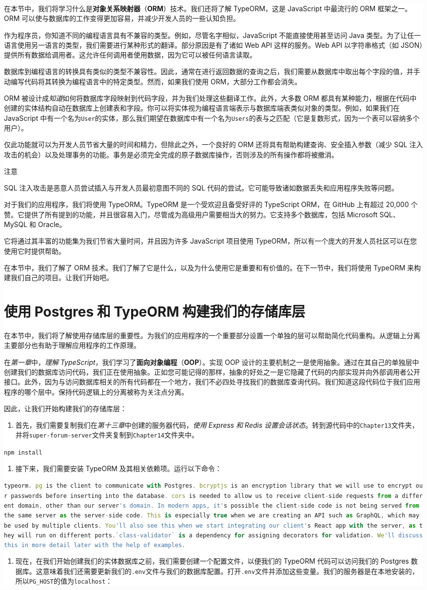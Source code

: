 在本节中，我们将学习什么是**对象关系映射器**（**ORM**）技术。我们还将了解 TypeORM，这是 JavaScript 中最流行的 ORM 框架之一。ORM 可以使与数据库的工作变得更加容易，并减少开发人员的一些认知负担。

作为程序员，你知道不同的编程语言具有不兼容的类型。例如，尽管名字相似，JavaScript 不能直接使用甚至访问 Java 类型。为了让任一语言使用另一语言的类型，我们需要进行某种形式的翻译。部分原因是有了诸如 Web API 这样的服务。Web API 以字符串格式（如 JSON）提供所有数据给调用者。这允许任何调用者使用数据，因为它可以被任何语言读取。

数据库到编程语言的转换具有类似的类型不兼容性。因此，通常在进行返回数据的查询之后，我们需要从数据库中取出每个字段的值，并手动编写代码将其转换为编程语言中的特定类型。然而，如果我们使用 ORM，大部分工作都会消失。

ORM 被设计成*知道*如何将数据库字段映射到代码字段，并为我们处理这些翻译工作。此外，大多数 ORM 都具有某种能力，根据在代码中创建的实体结构自动在数据库上创建表和字段。你可以将实体视为编程语言端表示与数据库端表类似对象的类型。例如，如果我们在 JavaScript 中有一个名为`User`的实体，那么我们期望在数据库中有一个名为`Users`的表与之匹配（它是复数形式，因为一个表可以容纳多个用户）。

仅此功能就可以为开发人员节省大量的时间和精力，但除此之外，一个良好的 ORM 还将具有帮助构建查询、安全插入参数（减少 SQL 注入攻击的机会）以及处理事务的功能。事务是必须完全完成的原子数据库操作，否则涉及的所有操作都将被撤消。

注意

SQL 注入攻击是恶意人员尝试插入与开发人员最初意图不同的 SQL 代码的尝试。它可能导致诸如数据丢失和应用程序失败等问题。

对于我们的应用程序，我们将使用 TypeORM。TypeORM 是一个受欢迎且备受好评的 TypeScript ORM，在 GitHub 上有超过 20,000 个赞。它提供了所有提到的功能，并且很容易入门，尽管成为高级用户需要相当大的努力。它支持多个数据库，包括 Microsoft SQL、MySQL 和 Oracle。

它将通过其丰富的功能集为我们节省大量时间，并且因为许多 JavaScript 项目使用 TypeORM，所以有一个庞大的开发人员社区可以在您使用它时提供帮助。

在本节中，我们了解了 ORM 技术。我们了解了它是什么，以及为什么使用它是重要和有价值的。在下一节中，我们将使用 TypeORM 来构建我们自己的项目。让我们开始吧。

# 使用 Postgres 和 TypeORM 构建我们的存储库层

在本节中，我们将了解使用存储库层的重要性。为我们的应用程序的一个重要部分设置一个单独的层可以帮助简化代码重构。从逻辑上分离主要部分也有助于理解应用程序的工作原理。

在*第一章*中，*理解 TypeScript*，我们学习了**面向对象编程**（**OOP**）。实现 OOP 设计的主要机制之一是使用抽象。通过在其自己的单独层中创建我们的数据库访问代码，我们正在使用抽象。正如您可能记得的那样，抽象的好处之一是它隐藏了代码的内部实现并向外部调用者公开接口。此外，因为与访问数据库相关的所有代码都在一个地方，我们不必四处寻找我们的数据库查询代码。我们知道这段代码位于我们应用程序的哪个层中。保持代码逻辑上的分离被称为关注点分离。

因此，让我们开始构建我们的存储库层：

1.  首先，我们需要复制我们在*第十三章*中创建的服务器代码，*使用 Express 和 Redis 设置会话状态*。转到源代码中的`Chapter13`文件夹，并将`super-forum-server`文件夹复制到`Chapter14`文件夹中。

```ts
npm install 
```

1.  接下来，我们需要安装 TypeORM 及其相关依赖项。运行以下命令：

```ts
typeorm. pg is the client to communicate with Postgres. bcryptjs is an encryption library that we will use to encrypt our passwords before inserting into the database. cors is needed to allow us to receive client-side requests from a different domain, other than our server's domain. In modern apps, it's possible the client-side code is not being served from the same server as the server-side code. This is especially true when we are creating an API such as GraphQL, which may be used by multiple clients. You'll also see this when we start integrating our client's React app with the server, as they will run on different ports.`class-validator` is a dependency for assigning decorators for validation. We'll discuss this in more detail later with the help of examples.
```

1.  现在，在我们开始创建我们的实体数据库之前，我们需要创建一个配置文件，以便我们的 TypeORM 代码可以访问我们的 Postgres 数据库。这意味着我们还需要更新我们的`.env`文件与我们的数据库配置。打开`.env`文件并添加这些变量。我们的服务器是在本地安装的，所以`PG_HOST`的值为`localhost`：
